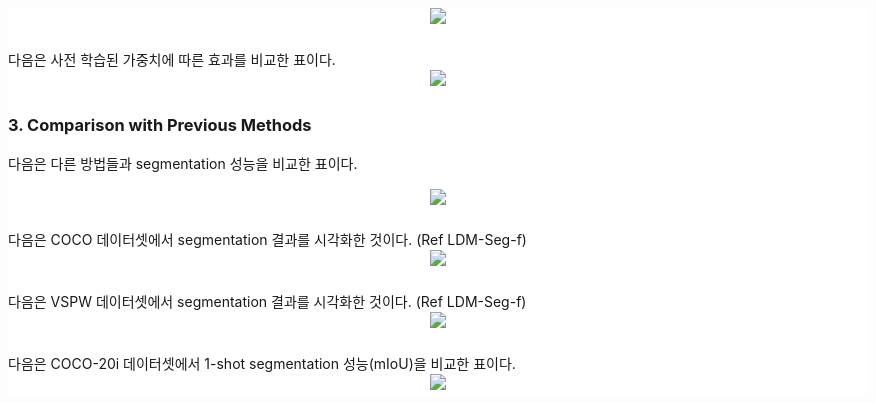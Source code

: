<center><img src='{{"/assets/img/refldmseg/refldmseg-table3c.webp" | relative_url}}' width="24%"></center>
<br>
다음은 사전 학습된 가중치에 따른 효과를 비교한 표이다. 

<center><img src='{{"/assets/img/refldmseg/refldmseg-table3d.webp" | relative_url}}' width="31%"></center>

### 3. Comparison with Previous Methods
다음은 다른 방법들과 segmentation 성능을 비교한 표이다. 

<center><img src='{{"/assets/img/refldmseg/refldmseg-table4.webp" | relative_url}}' width="84%"></center>
<br>
다음은 COCO 데이터셋에서 segmentation 결과를 시각화한 것이다. (Ref LDM-Seg-f)

<center><img src='{{"/assets/img/refldmseg/refldmseg-fig6.webp" | relative_url}}' width="100%"></center>
<br>
다음은 VSPW 데이터셋에서 segmentation 결과를 시각화한 것이다. (Ref LDM-Seg-f)

<center><img src='{{"/assets/img/refldmseg/refldmseg-fig7.webp" | relative_url}}' width="100%"></center>
<br>
다음은 COCO-20i 데이터셋에서 1-shot segmentation 성능(mIoU)을 비교한 표이다. 

<center><img src='{{"/assets/img/refldmseg/refldmseg-table5.webp" | relative_url}}' width="47%"></center>